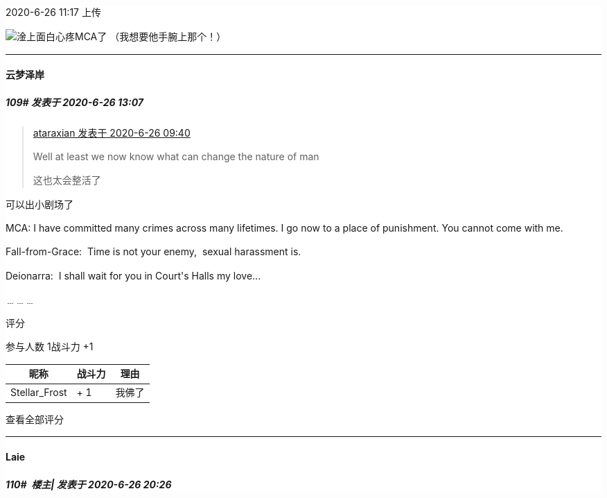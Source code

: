 2020-6-26 11:17 上传






<img src="https://static.saraba1st.com/image/smiley/face2017/147.png" referrerpolicy="no-referrer">淦上面白心疼MCA了 （我想要他手腕上那个！）







*****

####  云梦泽岸  
##### 109#       发表于 2020-6-26 13:07



<blockquote><a href="httphttps://bbs.saraba1st.com/2b/forum.php?mod=redirect&amp;goto=findpost&amp;pid=47956723&amp;ptid=1943526" target="_blank">ataraxian 发表于 2020-6-26 09:40</a>

Well at least we now know what can change the nature of man

这也太会整活了</blockquote>
可以出小剧场了


MCA: I have committed many crimes across many lifetimes. I go now to a place of punishment. You cannot come with me.


Fall-from-Grace:  Time is not your enemy,  sexual harassment is. 


Deionarra:  I shall wait for you in Court's Halls my love...



﹍﹍﹍

评分





 参与人数 1战斗力 +1

|昵称|战斗力|理由|
|----|---|---|
| Stellar_Frost| + 1|我佛了|



查看全部评分






*****

####  Laie  
##### 110#         楼主| 发表于 2020-6-26 20:26

